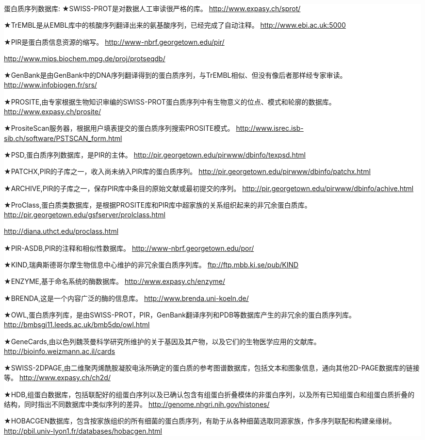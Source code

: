 蛋白质序列数据库:
★SWISS-PROT是对数据人工审读很严格的库。
http://www.expasy.ch/sprot/

★TrEMBL是从EMBL库中的核酸序列翻译出来的氨基酸序列，已经完成了自动注释。
http://www.ebi.ac.uk:5000

★PIR是蛋白质信息资源的缩写。
http://www-nbrf.georgetown.edu/pir/

http://www.mips.biochem.mpg.de/proj/protseqdb/

★GenBank是由GenBank中的DNA序列翻译得到的蛋白质序列，与TrEMBL相似、但没有像后者那样经专家审读。
http://www.infobiogen.fr/srs/

★PROSITE,由专家根据生物知识审编的SWISS-PROT蛋白质序列中有生物意义的位点、模式和轮廓的数据库。
http://www.expasy.ch/prosite/

★PrositeScan服务器，根据用户填表提交的蛋白质序列搜索PROSITE模式。
http://www.isrec.isb-sib.ch/software/PSTSCAN_form.html

★PSD,蛋白质序列数据库，是PIR的主体。
http://pir.georgetown.edu/pirwww/dbinfo/texpsd.html

★PATCHX,PIR的子库之一，收入尚未纳入PIR库的蛋白质序列。
http://pir.georgetown.edu/pirwww/dbinfo/patchx.html

★ARCHIVE,PIR的子库之一，保存PIR库中条目的原始文献或最初提交的序列。
http://pir.georgetown.edu/pirwww/dbinfo/achive.html

★ProClass,蛋白质类数据库，是根据PROSITE库和PIR库中超家族的关系组织起来的非冗余蛋白质库。
http://pir.georgetown.edu/gsfserver/prolclass.html

http://diana.uthct.edu/proclass.html

★PIR-ASDB,PIR的注释和相似性数据库。
http://www-nbrf.georgetown.edu/por/

★KIND,瑞典斯德哥尔摩生物信息中心维护的非冗余蛋白质序列库。
ftp://ftp.mbb.ki.se/pub/KIND

★ENZYME,基于命名系统的酶数据库。
http://www.expasy.ch/enzyme/

★BRENDA,这是一个内容广泛的酶的信息库。
http://www.brenda.uni-koeln.de/

★OWL,蛋白质序列库，是由SWISS-PROT，PIR，GenBank翻译序列和PDB等数据库产生的非冗余的蛋白质序列库。
http://bmbsgi11.leeds.ac.uk/bmb5dp/owl.html

★GeneCards,由以色列魏茨曼科学研究所维护的关于基因及其产物，以及它们的生物医学应用的文献库。
http://bioinfo.weizmann.ac.il/cards

★SWISS-2DPAGE,由二维聚丙烯酰胺凝胶电泳所确定的蛋白质的参考图谱数据库，包括文本和图象信息，通向其他2D-PAGE数据库的链接等。
http://www.expasy.ch/ch2d/

★HDB,组蛋白数据库，包括联配好的组蛋白序列以及已确认包含有组蛋白折叠模体的非蛋白序列，以及所有已知组蛋白和组蛋白质折叠的结构，同时指出不同数据库中类似序列的差异。
http://genome.nhgri.nih.gov/histones/

★HOBACGEN数据库，包含按家族组织的所有细菌的蛋白质序列，有助于从各种细菌选取同源家族，作多序列联配和构建亲缘树。
http://pbil.univ-lyon1.fr/databases/hobacgen.html
